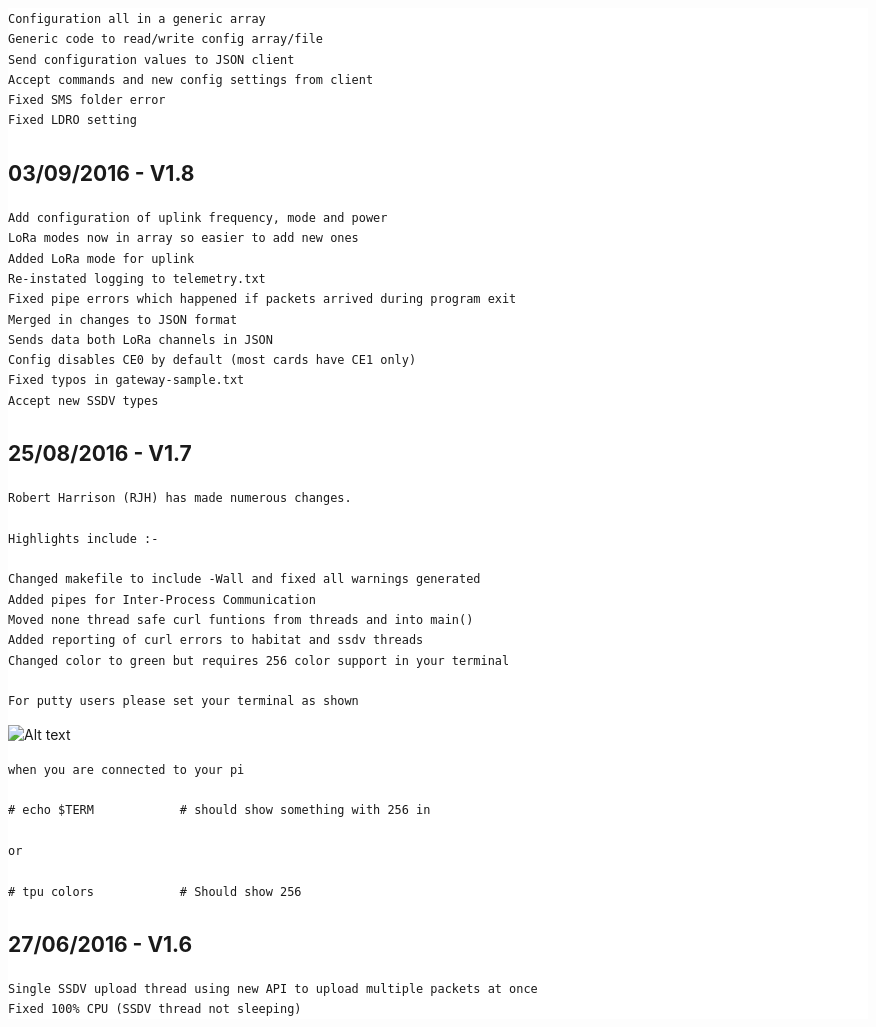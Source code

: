 	Configuration all in a generic array
	Generic code to read/write config array/file
	Send configuration values to JSON client
	Accept commands and new config settings from client
	Fixed SMS folder error
	Fixed LDRO setting


03/09/2016 - V1.8
-----------------

	Add configuration of uplink frequency, mode and power
	LoRa modes now in array so easier to add new ones
	Added LoRa mode for uplink
	Re-instated logging to telemetry.txt
	Fixed pipe errors which happened if packets arrived during program exit
	Merged in changes to JSON format
	Sends data both LoRa channels in JSON
	Config disables CE0 by default (most cards have CE1 only)
	Fixed typos in gateway-sample.txt
	Accept new SSDV types


25/08/2016 - V1.7
-----------------

    Robert Harrison (RJH) has made numerous changes. 
    
    Highlights include :-
    
    Changed makefile to include -Wall and fixed all warnings generated
    Added pipes for Inter-Process Communication 
    Moved none thread safe curl funtions from threads and into main()
    Added reporting of curl errors to habitat and ssdv threads
    Changed color to green but requires 256 color support in your terminal
    
    For putty users please set your terminal as shown

![Alt text](http://i.imgur.com/B81bvEQ.png "Putty config")
    
    when you are connected to your pi
    
    # echo $TERM            # should show something with 256 in
    
    or
    
    # tpu colors            # Should show 256


27/06/2016 - V1.6
-----------------

	Single SSDV upload thread using new API to upload multiple packets at once
	Fixed 100% CPU (SSDV thread not sleeping)
